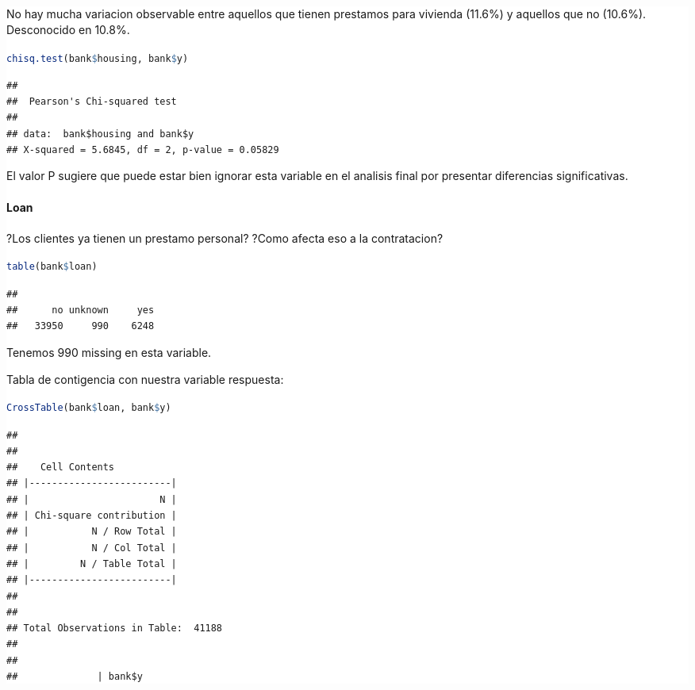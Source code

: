 No hay mucha variacion observable entre aquellos que tienen prestamos
para vivienda (11.6%) y aquellos que no (10.6%). Desconocido en 10.8%.

``` r
chisq.test(bank$housing, bank$y)
```

    ## 
    ##  Pearson's Chi-squared test
    ## 
    ## data:  bank$housing and bank$y
    ## X-squared = 5.6845, df = 2, p-value = 0.05829

El valor P sugiere que puede estar bien ignorar esta variable en el
analisis final por presentar diferencias significativas.

#### Loan

?Los clientes ya tienen un prestamo personal? ?Como afecta eso a la
contratacion?

``` r
table(bank$loan)
```

    ## 
    ##      no unknown     yes 
    ##   33950     990    6248

Tenemos 990 missing en esta variable.

Tabla de contigencia con nuestra variable respuesta:

``` r
CrossTable(bank$loan, bank$y)
```

    ## 
    ##  
    ##    Cell Contents
    ## |-------------------------|
    ## |                       N |
    ## | Chi-square contribution |
    ## |           N / Row Total |
    ## |           N / Col Total |
    ## |         N / Table Total |
    ## |-------------------------|
    ## 
    ##  
    ## Total Observations in Table:  41188 
    ## 
    ##  
    ##              | bank$y 
